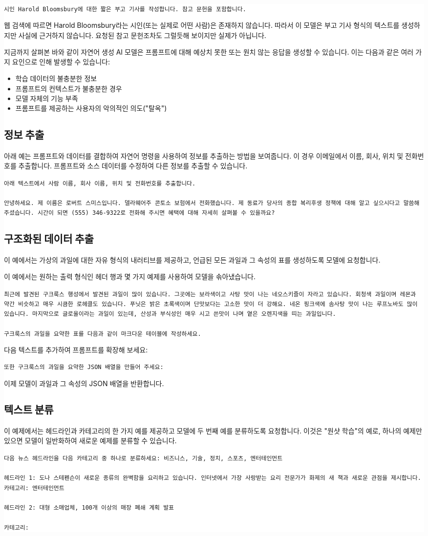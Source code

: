 ```text title="사용자 프롬프트에 입력:"
시인 Harold Bloomsbury에 대한 짧은 부고 기사를 작성합니다. 참고 문헌을 포함합니다.
```

웹 검색에 따르면 Harold Bloomsbury라는 시인(또는 실제로 어떤 사람)은 존재하지 않습니다. 따라서 이 모델은 부고 기사 형식의 텍스트를 생성하지만 사실에 근거하지 않습니다. 요청된 참고 문헌조차도 그럴듯해 보이지만 실제가 아닙니다.

지금까지 살펴본 바와 같이 자연어 생성 AI 모델은 프롬프트에 대해 예상치 못한 또는 원치 않는 응답을 생성할 수 있습니다. 이는 다음과 같은 여러 가지 요인으로 인해 발생할 수 있습니다:

- 학습 데이터의 불충분한 정보
- 프롬프트의 컨텍스트가 불충분한 경우
- 모델 자체의 기능 부족
- 프롬프트를 제공하는 사용자의 악의적인 의도("탈옥")

## 정보 추출

아래 예는 프롬프트와 데이터를 결합하여 자연어 명령을 사용하여 정보를 추출하는 방법을 보여줍니다. 이 경우 이메일에서 이름, 회사, 위치 및 전화번호를 추출합니다. 프롬프트와 소스 데이터를 수정하여 다른 정보를 추출할 수 있습니다.

```
아래 텍스트에서 사람 이름, 회사 이름, 위치 및 전화번호를 추출합니다.

안녕하세요. 제 이름은 로버트 스미스입니다. 델라웨어주 콘토소 보험에서 전화했습니다. 제 동료가 당사의 종합 복리후생 정책에 대해 알고 싶으시다고 말씀해 주셨습니다. 시간이 되면 (555) 346-9322로 전화해 주시면 혜택에 대해 자세히 살펴볼 수 있을까요?
```

## 구조화된 데이터 추출

이 예에서는 가상의 과일에 대한 자유 형식의 내러티브를 제공하고, 언급된 모든 과일과 그 속성의 표를 생성하도록 모델에 요청합니다.

이 예에서는 원하는 출력 형식인 헤더 행과 몇 가지 예제를 사용하여 모델을 솎아냈습니다.

```
최근에 발견된 구크룩스 행성에서 발견된 과일이 많이 있습니다. 그곳에는 보라색이고 사탕 맛이 나는 네오스키즐이 자라고 있습니다. 회청색 과일이며 레몬과 약간 비슷하고 매우 시큼한 로헤클도 있습니다. 푸닛은 밝은 초록색이며 단맛보다는 고소한 맛이 더 강해요. 네온 핑크색에 솜사탕 맛이 나는 루프노바도 많이 있습니다. 마지막으로 글로울이라는 과일이 있는데, 산성과 부식성인 매우 시고 쓴맛이 나며 옅은 오렌지색을 띠는 과일입니다.

구크룩스의 과일을 요약한 표를 다음과 같이 마크다운 테이블에 작성하세요.
```

다음 텍스트를 추가하여 프롬프트를 확장해 보세요:

```
또한 구크룩스의 과일을 요약한 JSON 배열을 만들어 주세요:
```

이제 모델이 과일과 그 속성의 JSON 배열을 반환합니다.

## 텍스트 분류

이 예제에서는 헤드라인과 카테고리의 한 가지 예를 제공하고 모델에 두 번째 예를 분류하도록 요청합니다. 이것은 "원샷 학습"의 예로, 하나의 예제만 있으면 모델이 일반화하여 새로운 예제를 분류할 수 있습니다.

```
다음 뉴스 헤드라인을 다음 카테고리 중 하나로 분류하세요: 비즈니스, 기술, 정치, 스포츠, 엔터테인먼트

헤드라인 1: 도나 스테펜슨이 새로운 종류의 완벽함을 요리하고 있습니다. 인터넷에서 가장 사랑받는 요리 전문가가 화제의 새 책과 새로운 관점을 제시합니다.
카테고리: 엔터테인먼트

헤드라인 2: 대형 소매업체, 100개 이상의 매장 폐쇄 계획 발표

카테고리:
```
